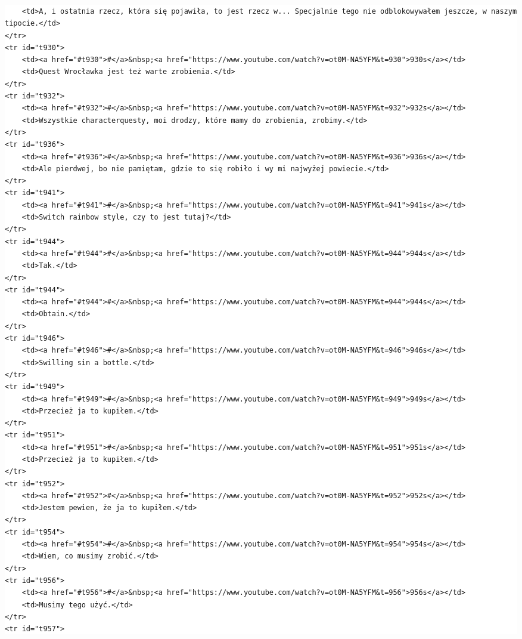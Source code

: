        <td>A, i ostatnia rzecz, która się pojawiła, to jest rzecz w... Specjalnie tego nie odblokowywałem jeszcze, w naszym tipocie.</td>
    </tr>
    <tr id="t930">
        <td><a href="#t930">#</a>&nbsp;<a href="https://www.youtube.com/watch?v=ot0M-NA5YFM&t=930">930s</a></td>
        <td>Quest Wrocławka jest też warte zrobienia.</td>
    </tr>
    <tr id="t932">
        <td><a href="#t932">#</a>&nbsp;<a href="https://www.youtube.com/watch?v=ot0M-NA5YFM&t=932">932s</a></td>
        <td>Wszystkie characterquesty, moi drodzy, które mamy do zrobienia, zrobimy.</td>
    </tr>
    <tr id="t936">
        <td><a href="#t936">#</a>&nbsp;<a href="https://www.youtube.com/watch?v=ot0M-NA5YFM&t=936">936s</a></td>
        <td>Ale pierdwej, bo nie pamiętam, gdzie to się robiło i wy mi najwyżej powiecie.</td>
    </tr>
    <tr id="t941">
        <td><a href="#t941">#</a>&nbsp;<a href="https://www.youtube.com/watch?v=ot0M-NA5YFM&t=941">941s</a></td>
        <td>Switch rainbow style, czy to jest tutaj?</td>
    </tr>
    <tr id="t944">
        <td><a href="#t944">#</a>&nbsp;<a href="https://www.youtube.com/watch?v=ot0M-NA5YFM&t=944">944s</a></td>
        <td>Tak.</td>
    </tr>
    <tr id="t944">
        <td><a href="#t944">#</a>&nbsp;<a href="https://www.youtube.com/watch?v=ot0M-NA5YFM&t=944">944s</a></td>
        <td>Obtain.</td>
    </tr>
    <tr id="t946">
        <td><a href="#t946">#</a>&nbsp;<a href="https://www.youtube.com/watch?v=ot0M-NA5YFM&t=946">946s</a></td>
        <td>Swilling sin a bottle.</td>
    </tr>
    <tr id="t949">
        <td><a href="#t949">#</a>&nbsp;<a href="https://www.youtube.com/watch?v=ot0M-NA5YFM&t=949">949s</a></td>
        <td>Przecież ja to kupiłem.</td>
    </tr>
    <tr id="t951">
        <td><a href="#t951">#</a>&nbsp;<a href="https://www.youtube.com/watch?v=ot0M-NA5YFM&t=951">951s</a></td>
        <td>Przecież ja to kupiłem.</td>
    </tr>
    <tr id="t952">
        <td><a href="#t952">#</a>&nbsp;<a href="https://www.youtube.com/watch?v=ot0M-NA5YFM&t=952">952s</a></td>
        <td>Jestem pewien, że ja to kupiłem.</td>
    </tr>
    <tr id="t954">
        <td><a href="#t954">#</a>&nbsp;<a href="https://www.youtube.com/watch?v=ot0M-NA5YFM&t=954">954s</a></td>
        <td>Wiem, co musimy zrobić.</td>
    </tr>
    <tr id="t956">
        <td><a href="#t956">#</a>&nbsp;<a href="https://www.youtube.com/watch?v=ot0M-NA5YFM&t=956">956s</a></td>
        <td>Musimy tego użyć.</td>
    </tr>
    <tr id="t957">